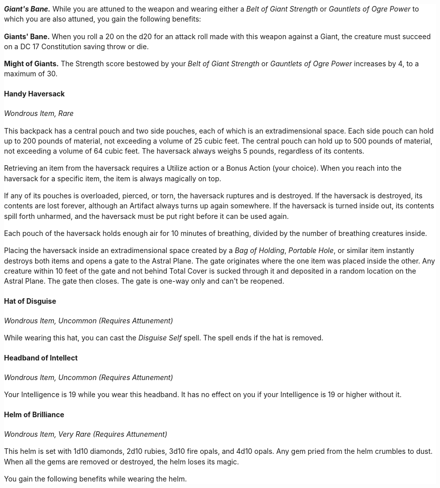 **_Giant's Bane._** While you are attuned to the weapon and wearing either a *Belt of Giant Strength* or *Gauntlets of Ogre Power* to which you are also attuned, you gain the following benefits:

**Giants' Bane.** When you roll a 20 on the d20 for an attack roll made with this weapon against a Giant, the creature must succeed on a DC 17 Constitution saving throw or die.

**Might of Giants.** The Strength score bestowed by your *Belt of Giant Strength* or *Gauntlets of Ogre Power* increases by 4, to a maximum of 30.

#### Handy Haversack

*Wondrous Item, Rare*

This backpack has a central pouch and two side pouches, each of which is an extradimensional space. Each side pouch can hold up to 200 pounds of material, not exceeding a volume of 25 cubic feet. The central pouch can hold up to 500 pounds of material, not exceeding a volume of 64 cubic feet. The haversack always weighs 5 pounds, regardless of its contents.

Retrieving an item from the haversack requires a Utilize action or a Bonus Action (your choice). When you reach into the haversack for a specific item, the item is always magically on top.

If any of its pouches is overloaded, pierced, or torn, the haversack ruptures and is destroyed. If the haversack is destroyed, its contents are lost forever, although an Artifact always turns up again somewhere. If the haversack is turned inside out, its contents spill forth unharmed, and the haversack must be put right before it can be used again.

Each pouch of the haversack holds enough air for 10 minutes of breathing, divided by the number of breathing creatures inside.

Placing the haversack inside an extradimensional space created by a *Bag of Holding*, *Portable Hole*, or similar item instantly destroys both items and opens a gate to the Astral Plane. The gate originates where the one item was placed inside the other. Any creature within 10 feet of the gate and not behind Total Cover is sucked through it and deposited in a random location on the Astral Plane. The gate then closes. The gate is one-way only and can't be reopened.

#### Hat of Disguise

*Wondrous Item, Uncommon (Requires Attunement)*

While wearing this hat, you can cast the *Disguise Self* spell. The spell ends if the hat is removed.

#### Headband of Intellect

*Wondrous Item, Uncommon (Requires Attunement)*

Your Intelligence is 19 while you wear this headband. It has no effect on you if your Intelligence is 19 or higher without it.

#### Helm of Brilliance

*Wondrous Item, Very Rare (Requires Attunement)*

This helm is set with 1d10 diamonds, 2d10 rubies, 3d10 fire opals, and 4d10 opals. Any gem pried from the helm crumbles to dust. When all the gems are removed or destroyed, the helm loses its magic.

You gain the following benefits while wearing the helm.
